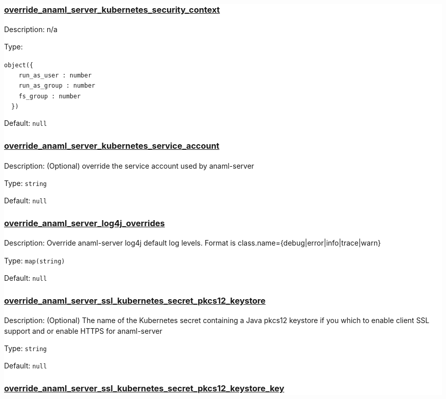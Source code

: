 ### <a name="input_override_anaml_server_kubernetes_security_context"></a> [override\_anaml\_server\_kubernetes\_security\_context](#input\_override\_anaml\_server\_kubernetes\_security\_context)

Description: n/a

Type:

```hcl
object({
    run_as_user : number
    run_as_group : number
    fs_group : number
  })
```

Default: `null`

### <a name="input_override_anaml_server_kubernetes_service_account"></a> [override\_anaml\_server\_kubernetes\_service\_account](#input\_override\_anaml\_server\_kubernetes\_service\_account)

Description: (Optional) override the service account used by anaml-server

Type: `string`

Default: `null`

### <a name="input_override_anaml_server_log4j_overrides"></a> [override\_anaml\_server\_log4j\_overrides](#input\_override\_anaml\_server\_log4j\_overrides)

Description: Override anaml-server log4j default log levels. Format is class.name={debug|error|info|trace|warn}

Type: `map(string)`

Default: `null`

### <a name="input_override_anaml_server_ssl_kubernetes_secret_pkcs12_keystore"></a> [override\_anaml\_server\_ssl\_kubernetes\_secret\_pkcs12\_keystore](#input\_override\_anaml\_server\_ssl\_kubernetes\_secret\_pkcs12\_keystore)

Description: (Optional) The name of the Kubernetes secret containing a Java pkcs12 keystore if you which to enable client SSL support and or enable HTTPS for anaml-server

Type: `string`

Default: `null`

### <a name="input_override_anaml_server_ssl_kubernetes_secret_pkcs12_keystore_key"></a> [override\_anaml\_server\_ssl\_kubernetes\_secret\_pkcs12\_keystore\_key](#input\_override\_anaml\_server\_ssl\_kubernetes\_secret\_pkcs12\_keystore\_key)
